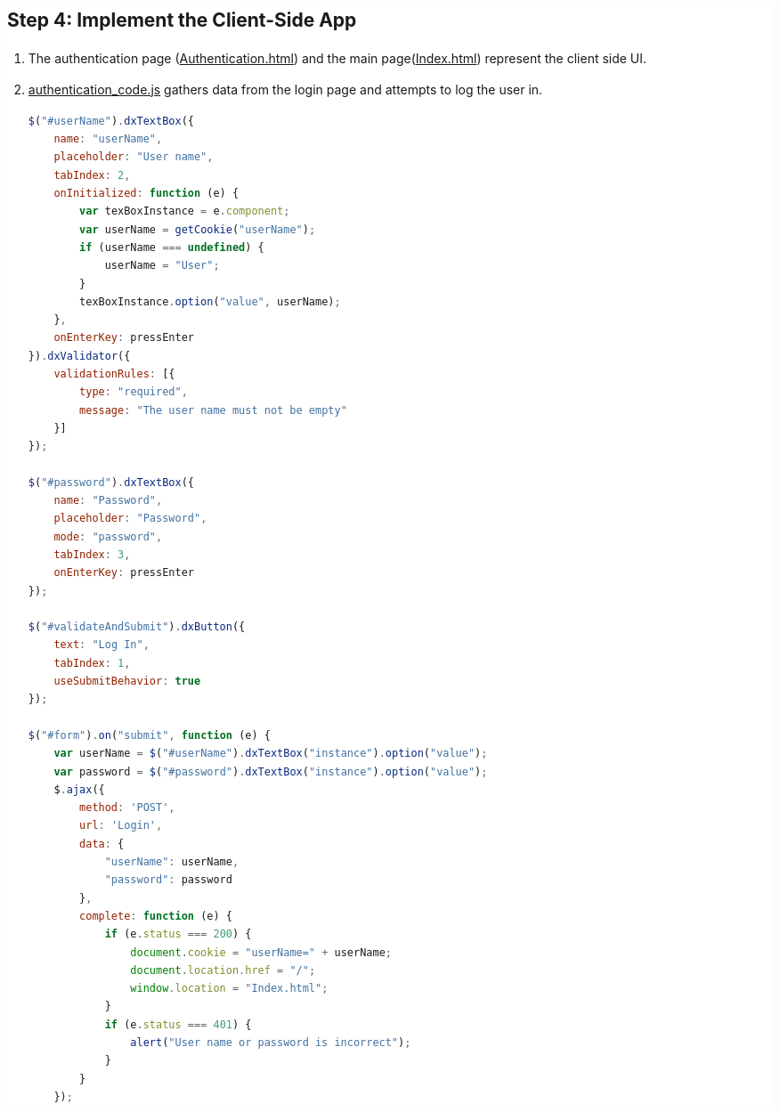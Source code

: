 ## Step 4: Implement the Client-Side App
1. The authentication page ([Authentication.html](wwwroot/Authentication.html)) and the main page([Index.html](wwwroot/Index.html)) represent the client side UI.
2. [authentication_code.js](wwwroot/js/authentication_code.js) gathers data from the login page and attempts to log the user in.

    ```javascript
    $("#userName").dxTextBox({
        name: "userName",
        placeholder: "User name",
        tabIndex: 2,
        onInitialized: function (e) {
            var texBoxInstance = e.component;
            var userName = getCookie("userName");
            if (userName === undefined) {
                userName = "User";
            }
            texBoxInstance.option("value", userName);
        },
        onEnterKey: pressEnter
    }).dxValidator({
        validationRules: [{
            type: "required",
            message: "The user name must not be empty"
        }]
    });

    $("#password").dxTextBox({
        name: "Password",
        placeholder: "Password",
        mode: "password",
        tabIndex: 3,
        onEnterKey: pressEnter
    });

    $("#validateAndSubmit").dxButton({
        text: "Log In",
        tabIndex: 1,
        useSubmitBehavior: true
    });

    $("#form").on("submit", function (e) {
        var userName = $("#userName").dxTextBox("instance").option("value");
        var password = $("#password").dxTextBox("instance").option("value");
        $.ajax({
            method: 'POST',
            url: 'Login',
            data: {
                "userName": userName,
                "password": password
            },
            complete: function (e) {
                if (e.status === 200) {
                    document.cookie = "userName=" + userName;
                    document.location.href = "/";
                    window.location = "Index.html";
                }
                if (e.status === 401) {
                    alert("User name or password is incorrect");
                }
            }
        });
